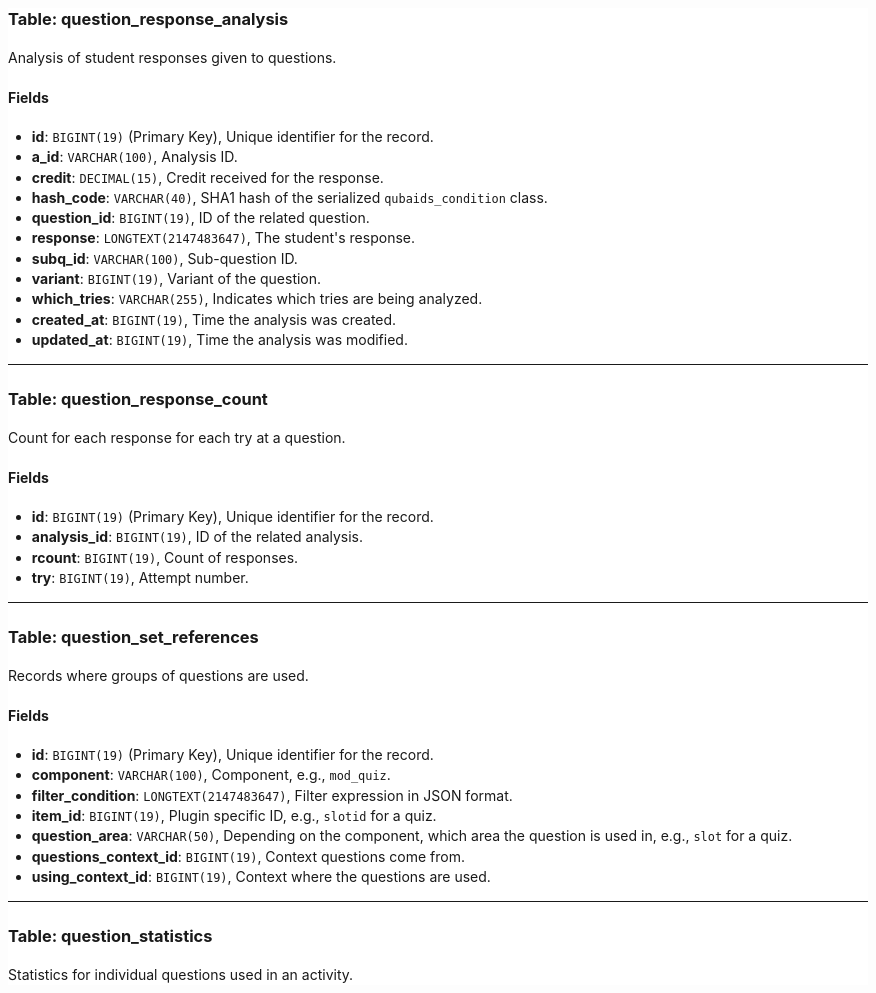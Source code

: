 
### Table: question_response_analysis

Analysis of student responses given to questions.

#### Fields

- **id**: `BIGINT(19)` (Primary Key), Unique identifier for the record.
- **a_id**: `VARCHAR(100)`, Analysis ID.
- **credit**: `DECIMAL(15)`, Credit received for the response.
- **hash_code**: `VARCHAR(40)`, SHA1 hash of the serialized `qubaids_condition` class.
- **question_id**: `BIGINT(19)`, ID of the related question.
- **response**: `LONGTEXT(2147483647)`, The student's response.
- **subq_id**: `VARCHAR(100)`, Sub-question ID.
- **variant**: `BIGINT(19)`, Variant of the question.
- **which_tries**: `VARCHAR(255)`, Indicates which tries are being analyzed.
- **created_at**: `BIGINT(19)`, Time the analysis was created.
- **updated_at**: `BIGINT(19)`, Time the analysis was modified.

---

### Table: question_response_count

Count for each response for each try at a question.

#### Fields

- **id**: `BIGINT(19)` (Primary Key), Unique identifier for the record.
- **analysis_id**: `BIGINT(19)`, ID of the related analysis.
- **rcount**: `BIGINT(19)`, Count of responses.
- **try**: `BIGINT(19)`, Attempt number.

---

### Table: question_set_references

Records where groups of questions are used.

#### Fields

- **id**: `BIGINT(19)` (Primary Key), Unique identifier for the record.
- **component**: `VARCHAR(100)`, Component, e.g., `mod_quiz`.
- **filter_condition**: `LONGTEXT(2147483647)`, Filter expression in JSON format.
- **item_id**: `BIGINT(19)`, Plugin specific ID, e.g., `slotid` for a quiz.
- **question_area**: `VARCHAR(50)`, Depending on the component, which area the question is used in, e.g., `slot` for a quiz.
- **questions_context_id**: `BIGINT(19)`, Context questions come from.
- **using_context_id**: `BIGINT(19)`, Context where the questions are used.

---

### Table: question_statistics

Statistics for individual questions used in an activity.
